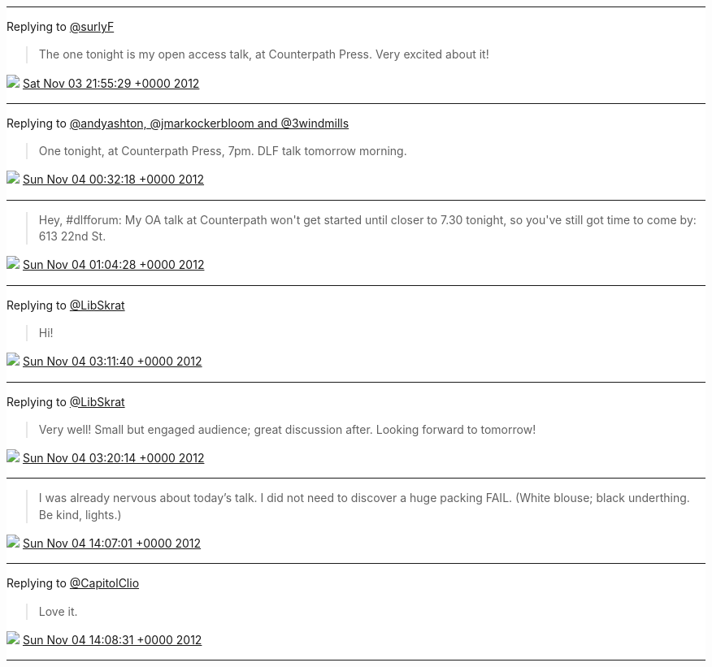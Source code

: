 ----

Replying to [@surlyF](https://twitter.com/MikeFurlough/status/264847326332465152)

> The one tonight is my open access talk, at Counterpath Press\. Very excited about it\!

<img src="../../media/tweet.ico" width="12" /> [Sat Nov 03 21:55:29 +0000 2012](https://twitter.com/kfitz/status/264848296676323329)

----

Replying to [@andyashton, @jmarkockerbloom and @3windmills](https://twitter.com/@andyashton/status/264883470369714176)

> One tonight, at Counterpath Press, 7pm\. DLF talk tomorrow morning\.

<img src="../../media/tweet.ico" width="12" /> [Sun Nov 04 00:32:18 +0000 2012](https://twitter.com/kfitz/status/264887762166108160)

----

> Hey, \#dlfforum: My OA talk at Counterpath won't get started until closer to 7\.30 tonight, so you've still got time to come by: 613 22nd St\.

<img src="../../media/tweet.ico" width="12" /> [Sun Nov 04 01:04:28 +0000 2012](https://twitter.com/kfitz/status/264895858728894464)

----

Replying to [@LibSkrat](https://twitter.com/LibSkrat/status/264927547572228096)

> Hi\!

<img src="../../media/tweet.ico" width="12" /> [Sun Nov 04 03:11:40 +0000 2012](https://twitter.com/kfitz/status/264927868008685569)

----

Replying to [@LibSkrat](https://twitter.com/LibSkrat/status/264929199972810753)

> Very well\! Small but engaged audience; great discussion after\. Looking forward to tomorrow\!

<img src="../../media/tweet.ico" width="12" /> [Sun Nov 04 03:20:14 +0000 2012](https://twitter.com/kfitz/status/264930023545397253)

----

> I was already nervous about today’s talk\. I did not need to discover a huge packing FAIL\. \(White blouse; black underthing\. Be kind, lights\.\)

<img src="../../media/tweet.ico" width="12" /> [Sun Nov 04 14:07:01 +0000 2012](https://twitter.com/kfitz/status/265092790336233472)

----

Replying to [@CapitolClio](https://twitter.com/CapitolClio/status/265093070972915712)

> Love it\.

<img src="../../media/tweet.ico" width="12" /> [Sun Nov 04 14:08:31 +0000 2012](https://twitter.com/kfitz/status/265093169350336512)

----
